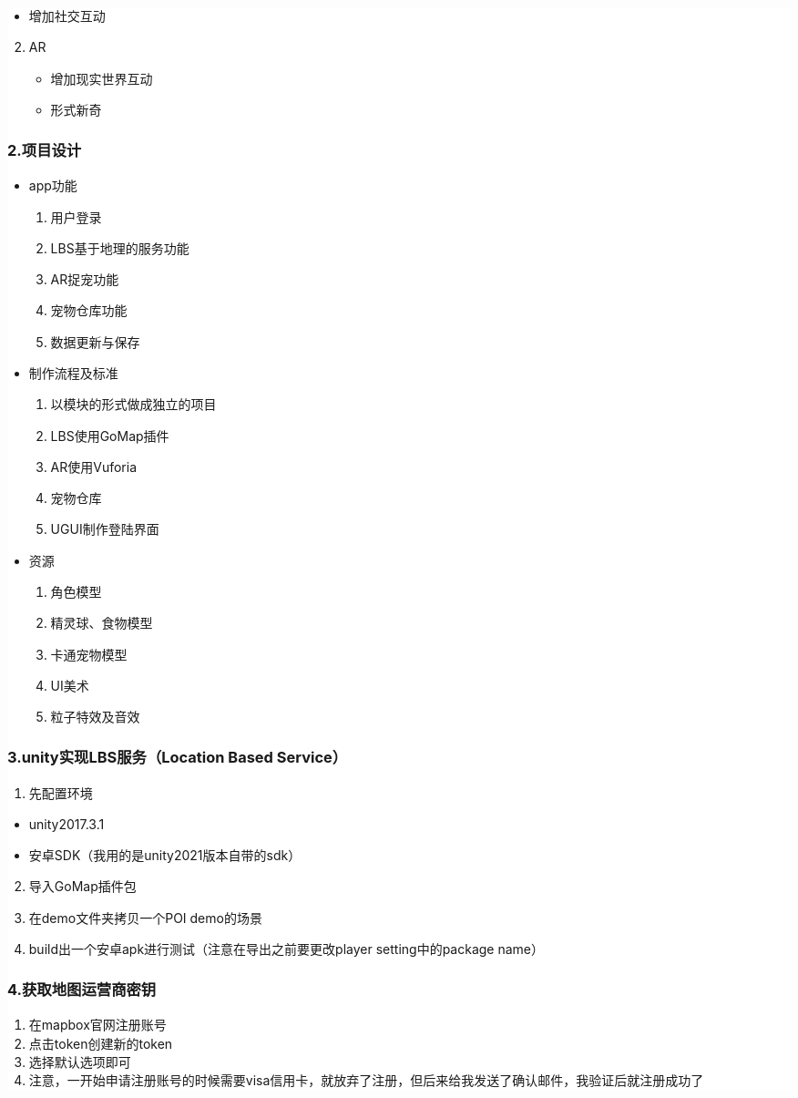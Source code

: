    - 增加社交互动

2. AR
   
   - 增加现实世界互动
   
   - 形式新奇

### 2.项目设计

- app功能
  
  1. 用户登录
  
  2. LBS基于地理的服务功能
  
  3. AR捉宠功能
  
  4. 宠物仓库功能
  
  5. 数据更新与保存

- 制作流程及标准
  
  1. 以模块的形式做成独立的项目
  
  2. LBS使用GoMap插件
  
  3. AR使用Vuforia
  
  4. 宠物仓库
  
  5. UGUI制作登陆界面

- 资源
  
  1. 角色模型
  
  2. 精灵球、食物模型
  
  3. 卡通宠物模型
  
  4. UI美术
  
  5. 粒子特效及音效

### 3.unity实现LBS服务（Location Based Service）

1. 先配置环境
- unity2017.3.1

- 安卓SDK（我用的是unity2021版本自带的sdk）
2. 导入GoMap插件包

3. 在demo文件夹拷贝一个POI demo的场景

4. build出一个安卓apk进行测试（注意在导出之前要更改player setting中的package name）

### 4.获取地图运营商密钥

1. 在mapbox官网注册账号
2. 点击token创建新的token
3. 选择默认选项即可
4. 注意，一开始申请注册账号的时候需要visa信用卡，就放弃了注册，但后来给我发送了确认邮件，我验证后就注册成功了
